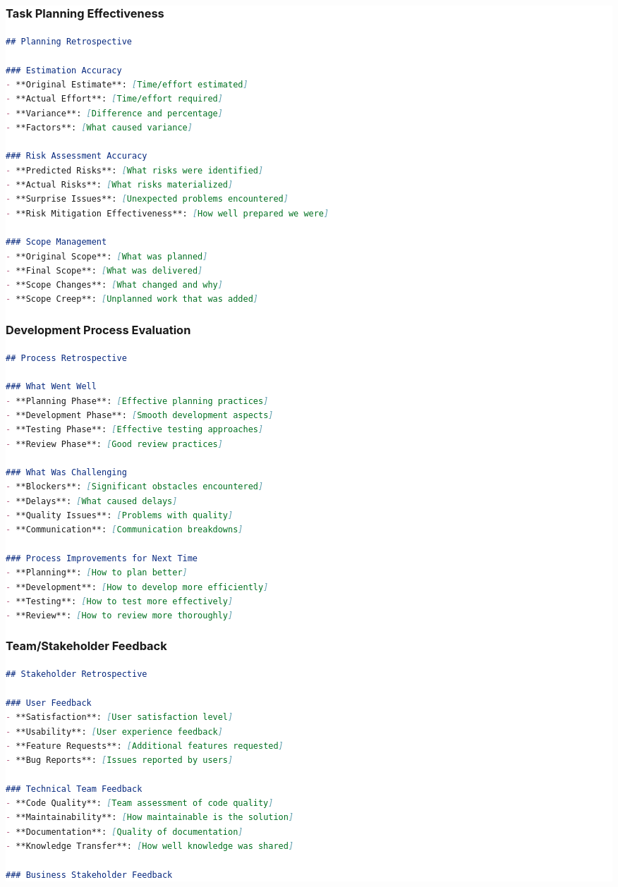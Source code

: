 ### Task Planning Effectiveness
```markdown
## Planning Retrospective

### Estimation Accuracy
- **Original Estimate**: [Time/effort estimated]
- **Actual Effort**: [Time/effort required]
- **Variance**: [Difference and percentage]
- **Factors**: [What caused variance]

### Risk Assessment Accuracy
- **Predicted Risks**: [What risks were identified]
- **Actual Risks**: [What risks materialized]
- **Surprise Issues**: [Unexpected problems encountered]
- **Risk Mitigation Effectiveness**: [How well prepared we were]

### Scope Management
- **Original Scope**: [What was planned]
- **Final Scope**: [What was delivered]
- **Scope Changes**: [What changed and why]
- **Scope Creep**: [Unplanned work that was added]
```

### Development Process Evaluation
```markdown
## Process Retrospective

### What Went Well
- **Planning Phase**: [Effective planning practices]
- **Development Phase**: [Smooth development aspects]
- **Testing Phase**: [Effective testing approaches]
- **Review Phase**: [Good review practices]

### What Was Challenging
- **Blockers**: [Significant obstacles encountered]
- **Delays**: [What caused delays]
- **Quality Issues**: [Problems with quality]
- **Communication**: [Communication breakdowns]

### Process Improvements for Next Time
- **Planning**: [How to plan better]
- **Development**: [How to develop more efficiently]
- **Testing**: [How to test more effectively]
- **Review**: [How to review more thoroughly]
```

### Team/Stakeholder Feedback
```markdown
## Stakeholder Retrospective

### User Feedback
- **Satisfaction**: [User satisfaction level]
- **Usability**: [User experience feedback]
- **Feature Requests**: [Additional features requested]
- **Bug Reports**: [Issues reported by users]

### Technical Team Feedback
- **Code Quality**: [Team assessment of code quality]
- **Maintainability**: [How maintainable is the solution]
- **Documentation**: [Quality of documentation]
- **Knowledge Transfer**: [How well knowledge was shared]

### Business Stakeholder Feedback
```